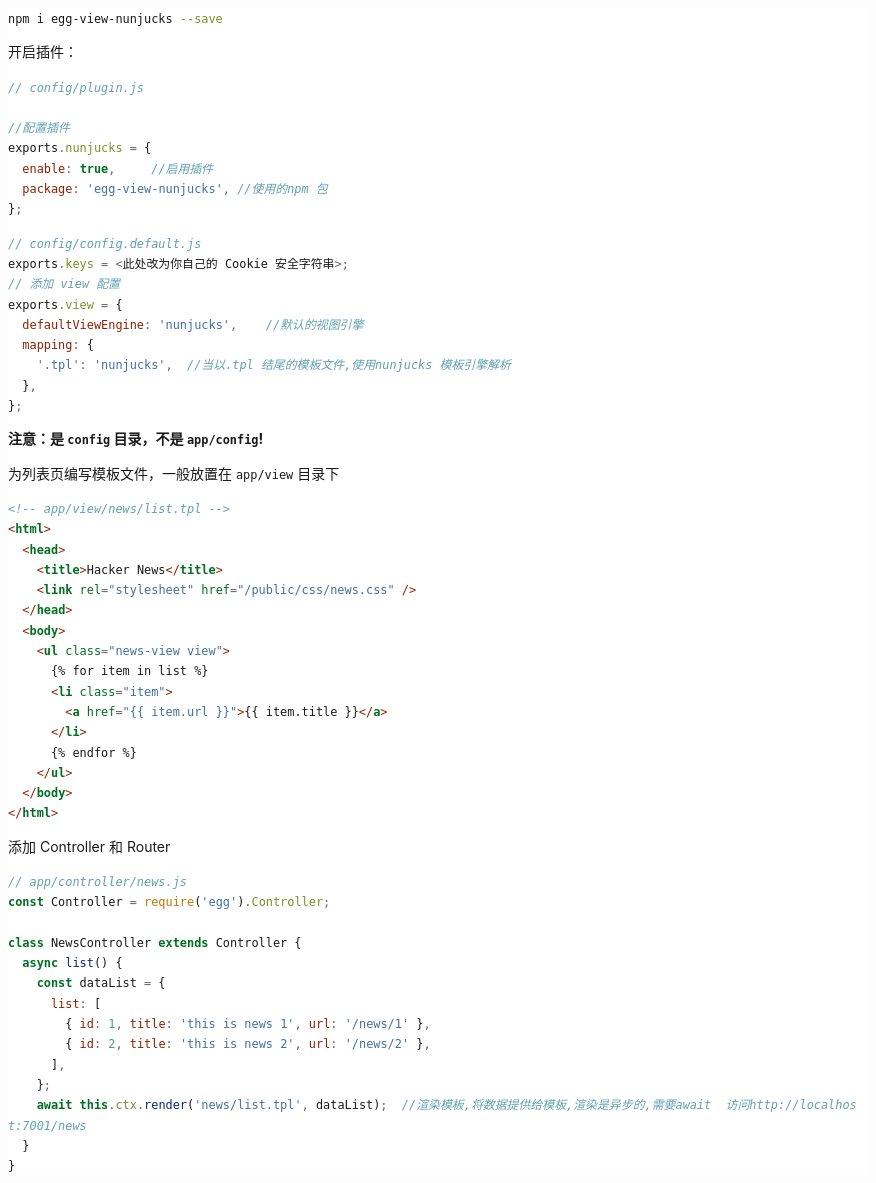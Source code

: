 ```bash
npm i egg-view-nunjucks --save
```

开启插件：

```js
// config/plugin.js

//配置插件
exports.nunjucks = {
  enable: true,		//启用插件
  package: 'egg-view-nunjucks', //使用的npm 包
};
```

```js
// config/config.default.js
exports.keys = <此处改为你自己的 Cookie 安全字符串>;
// 添加 view 配置
exports.view = {
  defaultViewEngine: 'nunjucks',	//默认的视图引擎
  mapping: {
    '.tpl': 'nunjucks',  //当以.tpl 结尾的模板文件,使用nunjucks 模板引擎解析
  },
};
```

**注意：是 `config` 目录，不是 `app/config`!**

为列表页编写模板文件，一般放置在 `app/view` 目录下

```html
<!-- app/view/news/list.tpl -->
<html>
  <head>
    <title>Hacker News</title>
    <link rel="stylesheet" href="/public/css/news.css" />
  </head>
  <body>
    <ul class="news-view view">
      {% for item in list %}
      <li class="item">
        <a href="{{ item.url }}">{{ item.title }}</a>
      </li>
      {% endfor %}
    </ul>
  </body>
</html>
```

添加 Controller 和 Router

```js
// app/controller/news.js
const Controller = require('egg').Controller;

class NewsController extends Controller {
  async list() {
    const dataList = {
      list: [
        { id: 1, title: 'this is news 1', url: '/news/1' },
        { id: 2, title: 'this is news 2', url: '/news/2' },
      ],
    };
    await this.ctx.render('news/list.tpl', dataList);  //渲染模板,将数据提供给模板,渲染是异步的,需要await  访问http://localhost:7001/news
  }
}
```